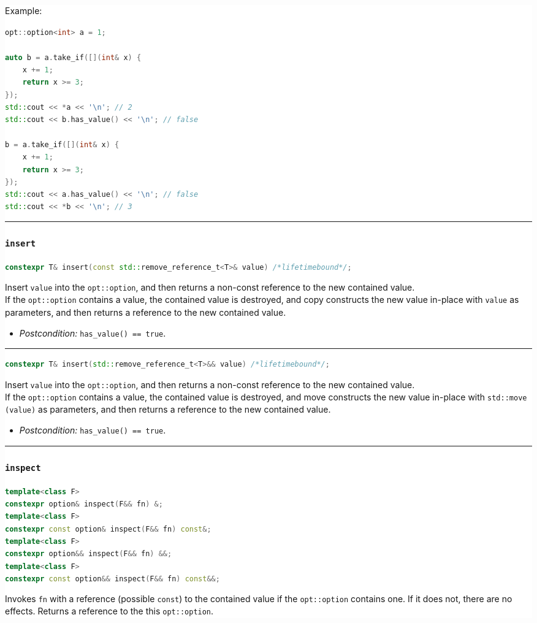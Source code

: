 Example:
```cpp
opt::option<int> a = 1;

auto b = a.take_if([](int& x) {
    x += 1;
    return x >= 3;
});
std::cout << *a << '\n'; // 2
std::cout << b.has_value() << '\n'; // false

b = a.take_if([](int& x) {
    x += 1;
    return x >= 3;
});
std::cout << a.has_value() << '\n'; // false
std::cout << *b << '\n'; // 3
```

---

### `insert`
```cpp
constexpr T& insert(const std::remove_reference_t<T>& value) /*lifetimebound*/;
```
Insert `value` into the `opt::option`, and then returns a non-const reference to the new contained value. \
If the `opt::option` contains a value, the contained value is destroyed, and copy constructs the new value in-place with `value` as parameters, and then returns a reference to the new contained value.
- *Postcondition:* `has_value() == true`.

---

```cpp
constexpr T& insert(std::remove_reference_t<T>&& value) /*lifetimebound*/;
```
Insert `value` into the `opt::option`, and then returns a non-const reference to the new contained value. \
If the `opt::option` contains a value, the contained value is destroyed, and move constructs the new value in-place with `std::move(value)` as parameters, and then returns a reference to the new contained value.
- *Postcondition:* `has_value() == true`.

---

### `inspect`
```cpp
template<class F>
constexpr option& inspect(F&& fn) &;
template<class F>
constexpr const option& inspect(F&& fn) const&;
template<class F>
constexpr option&& inspect(F&& fn) &&;
template<class F>
constexpr const option&& inspect(F&& fn) const&&;
```
Invokes `fn` with a reference (possible `const`) to the contained value if the `opt::option` contains one. If it does not, there are no effects. Returns a reference to the this `opt::option`.
